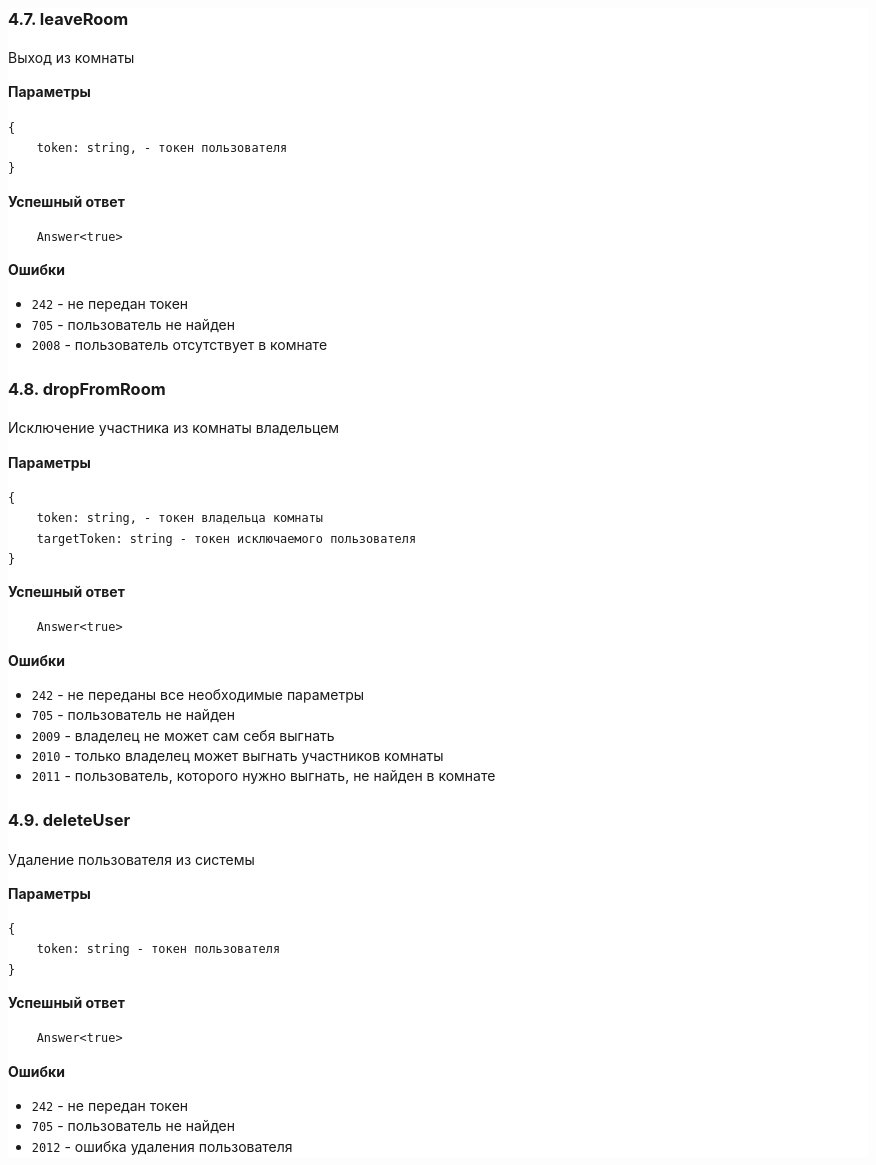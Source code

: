
### 4.7. leaveRoom
Выход из комнаты

**Параметры**
```
{
    token: string, - токен пользователя
}
```
**Успешный ответ**
```
    Answer<true>
```
**Ошибки**
* `242` - не передан токен
* `705` - пользователь не найден
* `2008` - пользователь отсутствует в комнате


### 4.8. dropFromRoom
Исключение участника из комнаты владельцем

**Параметры**
```
{
    token: string, - токен владельца комнаты
    targetToken: string - токен исключаемого пользователя
}
```
**Успешный ответ**
```
    Answer<true>
```
**Ошибки**
* `242` - не переданы все необходимые параметры
* `705` - пользователь не найден
* `2009` - владелец не может сам себя выгнать
* `2010` - только владелец может выгнать участников комнаты
* `2011` - пользователь, которого нужно выгнать, не найден в комнате


### 4.9. deleteUser
Удаление пользователя из системы

**Параметры**
```
{
    token: string - токен пользователя
}
```
**Успешный ответ**
```
    Answer<true>
```
**Ошибки**
* `242` - не передан токен
* `705` - пользователь не найден
* `2012` - ошибка удаления пользователя
